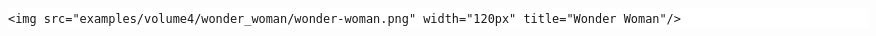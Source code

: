     <img src="examples/volume4/wonder_woman/wonder-woman.png" width="120px" title="Wonder Woman"/>
</a>
<a href="examples/volume4/zorro/">
